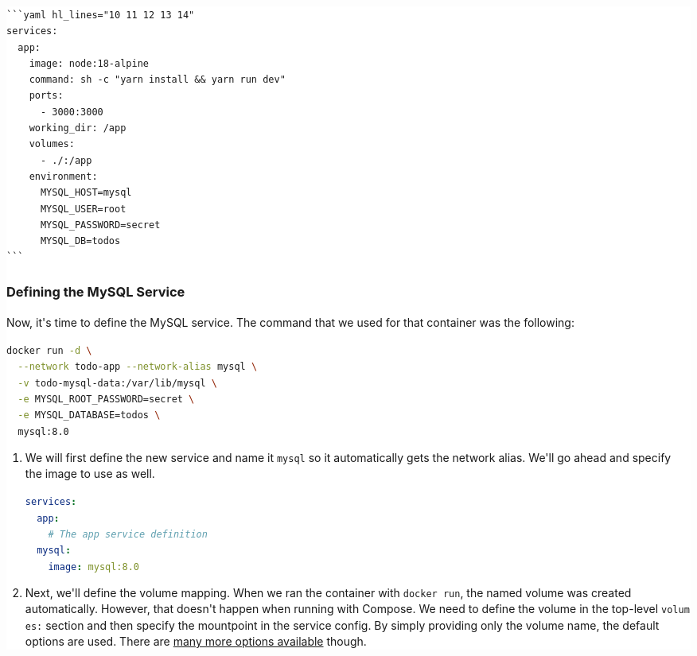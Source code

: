     ```yaml hl_lines="10 11 12 13 14"
    services:
      app:
        image: node:18-alpine
        command: sh -c "yarn install && yarn run dev"
        ports:
          - 3000:3000
        working_dir: /app
        volumes:
          - ./:/app
        environment:
          MYSQL_HOST=mysql
          MYSQL_USER=root
          MYSQL_PASSWORD=secret
          MYSQL_DB=todos
    ```

  
### Defining the MySQL Service

Now, it's time to define the MySQL service. The command that we used for that container was the following:

```bash
docker run -d \
  --network todo-app --network-alias mysql \
  -v todo-mysql-data:/var/lib/mysql \
  -e MYSQL_ROOT_PASSWORD=secret \
  -e MYSQL_DATABASE=todos \
  mysql:8.0
```

1. We will first define the new service and name it `mysql` so it automatically gets the network alias. We'll
   go ahead and specify the image to use as well.

    ```yaml hl_lines="4 5"
    services:
      app:
        # The app service definition
      mysql:
        image: mysql:8.0
    ```

1. Next, we'll define the volume mapping. When we ran the container with `docker run`, the named volume was created
   automatically. However, that doesn't happen when running with Compose. We need to define the volume in the top-level
   `volumes:` section and then specify the mountpoint in the service config. By simply providing only the volume name,
   the default options are used. There are [many more options available](https://docs.docker.com/compose/compose-file/#volumes-top-level-element) though.
